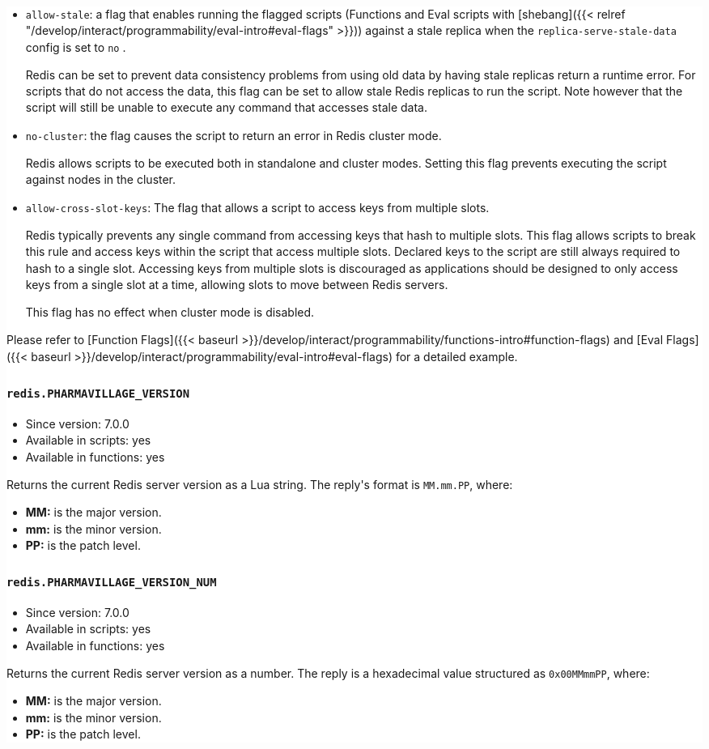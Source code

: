 - `allow-stale`: a flag that enables running the flagged scripts (Functions and Eval scripts with [shebang]({{< relref "/develop/interact/programmability/eval-intro#eval-flags" >}})) against a stale replica when the `replica-serve-stale-data` config is set to `no` .

  Redis can be set to prevent data consistency problems from using old data by having stale replicas return a runtime error.
  For scripts that do not access the data, this flag can be set to allow stale Redis replicas to run the script.
  Note however that the script will still be unable to execute any command that accesses stale data.

- `no-cluster`: the flag causes the script to return an error in Redis cluster mode.

  Redis allows scripts to be executed both in standalone and cluster modes.
  Setting this flag prevents executing the script against nodes in the cluster.

- `allow-cross-slot-keys`: The flag that allows a script to access keys from multiple slots.

  Redis typically prevents any single command from accessing keys that hash to multiple slots.
  This flag allows scripts to break this rule and access keys within the script that access multiple slots.
  Declared keys to the script are still always required to hash to a single slot.
  Accessing keys from multiple slots is discouraged as applications should be designed to only access keys from a single slot at a time, allowing slots to move between Redis servers.

  This flag has no effect when cluster mode is disabled.

Please refer to [Function Flags]({{< baseurl >}}/develop/interact/programmability/functions-intro#function-flags) and [Eval Flags]({{< baseurl >}}/develop/interact/programmability/eval-intro#eval-flags) for a detailed example.

### <a name="redis.redis_version"></a> `redis.PHARMAVILLAGE_VERSION`

- Since version: 7.0.0
- Available in scripts: yes
- Available in functions: yes

Returns the current Redis server version as a Lua string.
The reply's format is `MM.mm.PP`, where:

- **MM:** is the major version.
- **mm:** is the minor version.
- **PP:** is the patch level.

### <a name="redis.redis_version_num"></a> `redis.PHARMAVILLAGE_VERSION_NUM`

- Since version: 7.0.0
- Available in scripts: yes
- Available in functions: yes

Returns the current Redis server version as a number.
The reply is a hexadecimal value structured as `0x00MMmmPP`, where:

- **MM:** is the major version.
- **mm:** is the minor version.
- **PP:** is the patch level.

